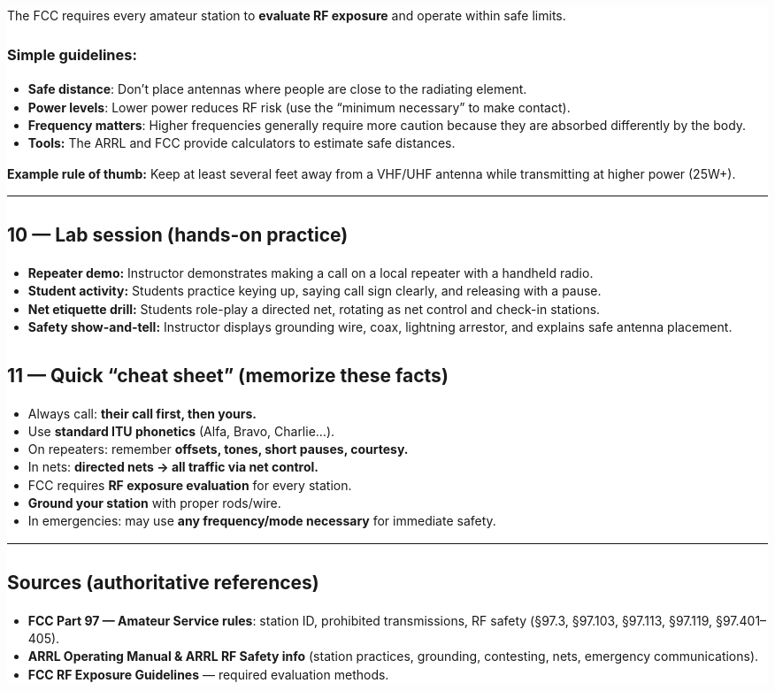 The FCC requires every amateur station to **evaluate RF exposure** and operate within safe limits.

### Simple guidelines:

* **Safe distance**: Don’t place antennas where people are close to the radiating element.
* **Power levels**: Lower power reduces RF risk (use the “minimum necessary” to make contact).
* **Frequency matters**: Higher frequencies generally require more caution because they are absorbed differently by the body.
* **Tools:** The ARRL and FCC provide calculators to estimate safe distances.

**Example rule of thumb:** Keep at least several feet away from a VHF/UHF antenna while transmitting at higher power (25W+).

---

## 10 — Lab session (hands-on practice)

* **Repeater demo:** Instructor demonstrates making a call on a local repeater with a handheld radio.
* **Student activity:** Students practice keying up, saying call sign clearly, and releasing with a pause.
* **Net etiquette drill:** Students role-play a directed net, rotating as net control and check-in stations.
* **Safety show-and-tell:** Instructor displays grounding wire, coax, lightning arrestor, and explains safe antenna placement.

## 11 — Quick “cheat sheet” (memorize these facts)

* Always call: **their call first, then yours.**
* Use **standard ITU phonetics** (Alfa, Bravo, Charlie…).
* On repeaters: remember **offsets, tones, short pauses, courtesy.**
* In nets: **directed nets → all traffic via net control.**
* FCC requires **RF exposure evaluation** for every station.
* **Ground your station** with proper rods/wire.
* In emergencies: may use **any frequency/mode necessary** for immediate safety.

---

## Sources (authoritative references)

* **FCC Part 97 — Amateur Service rules**: station ID, prohibited transmissions, RF safety (§97.3, §97.103, §97.113, §97.119, §97.401–405).
* **ARRL Operating Manual & ARRL RF Safety info** (station practices, grounding, contesting, nets, emergency communications).
* **FCC RF Exposure Guidelines** — required evaluation methods.


